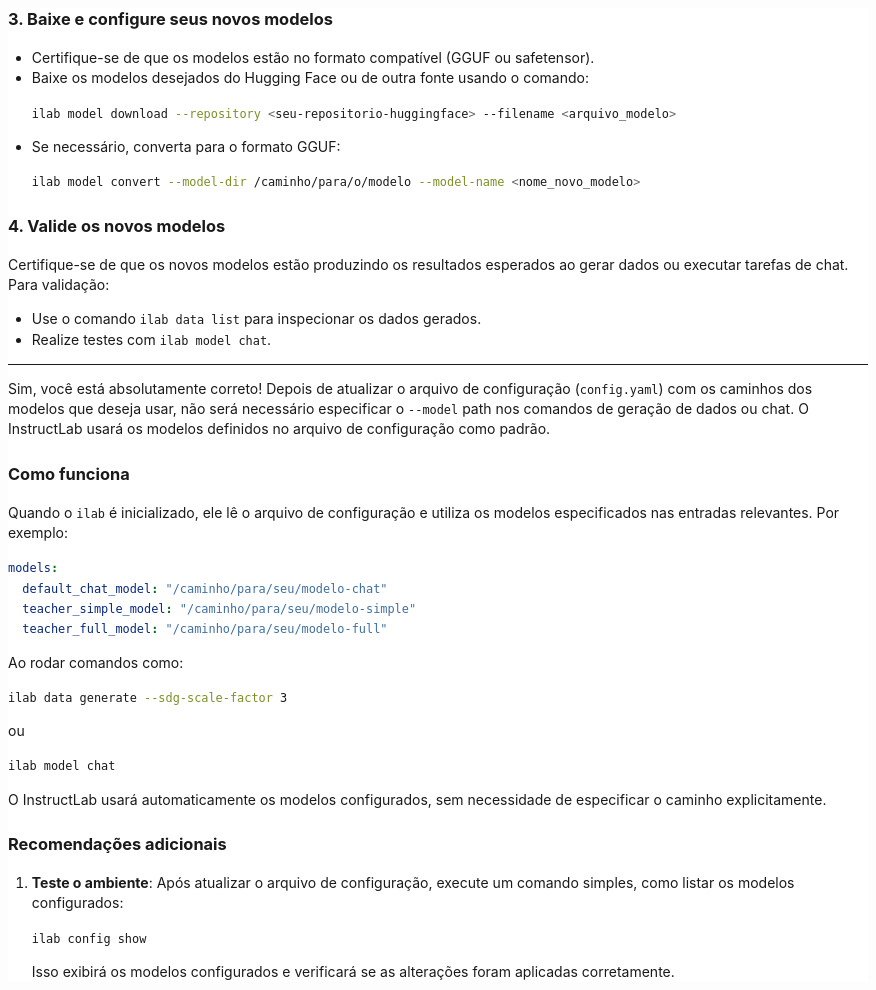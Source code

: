 ### 3. **Baixe e configure seus novos modelos**
- Certifique-se de que os modelos estão no formato compatível (GGUF ou safetensor).
- Baixe os modelos desejados do Hugging Face ou de outra fonte usando o comando:
  ```bash
  ilab model download --repository <seu-repositorio-huggingface> --filename <arquivo_modelo>
  ```
- Se necessário, converta para o formato GGUF:
  ```bash
  ilab model convert --model-dir /caminho/para/o/modelo --model-name <nome_novo_modelo>
  ```

### 4. **Valide os novos modelos**
Certifique-se de que os novos modelos estão produzindo os resultados esperados ao gerar dados ou executar tarefas de chat. Para validação:
- Use o comando `ilab data list` para inspecionar os dados gerados.
- Realize testes com `ilab model chat`.

***
Sim, você está absolutamente correto! Depois de atualizar o arquivo de configuração (`config.yaml`) com os caminhos dos modelos que deseja usar, não será necessário especificar o `--model` path nos comandos de geração de dados ou chat. O InstructLab usará os modelos definidos no arquivo de configuração como padrão.

### Como funciona
Quando o `ilab` é inicializado, ele lê o arquivo de configuração e utiliza os modelos especificados nas entradas relevantes. Por exemplo:

```yaml
models:
  default_chat_model: "/caminho/para/seu/modelo-chat"
  teacher_simple_model: "/caminho/para/seu/modelo-simple"
  teacher_full_model: "/caminho/para/seu/modelo-full"
```

Ao rodar comandos como:
```bash
ilab data generate --sdg-scale-factor 3
```
ou
```bash
ilab model chat
```
O InstructLab usará automaticamente os modelos configurados, sem necessidade de especificar o caminho explicitamente.

### Recomendações adicionais
1. **Teste o ambiente**:
   Após atualizar o arquivo de configuração, execute um comando simples, como listar os modelos configurados:
   ```bash
   ilab config show
   ```
   Isso exibirá os modelos configurados e verificará se as alterações foram aplicadas corretamente.
